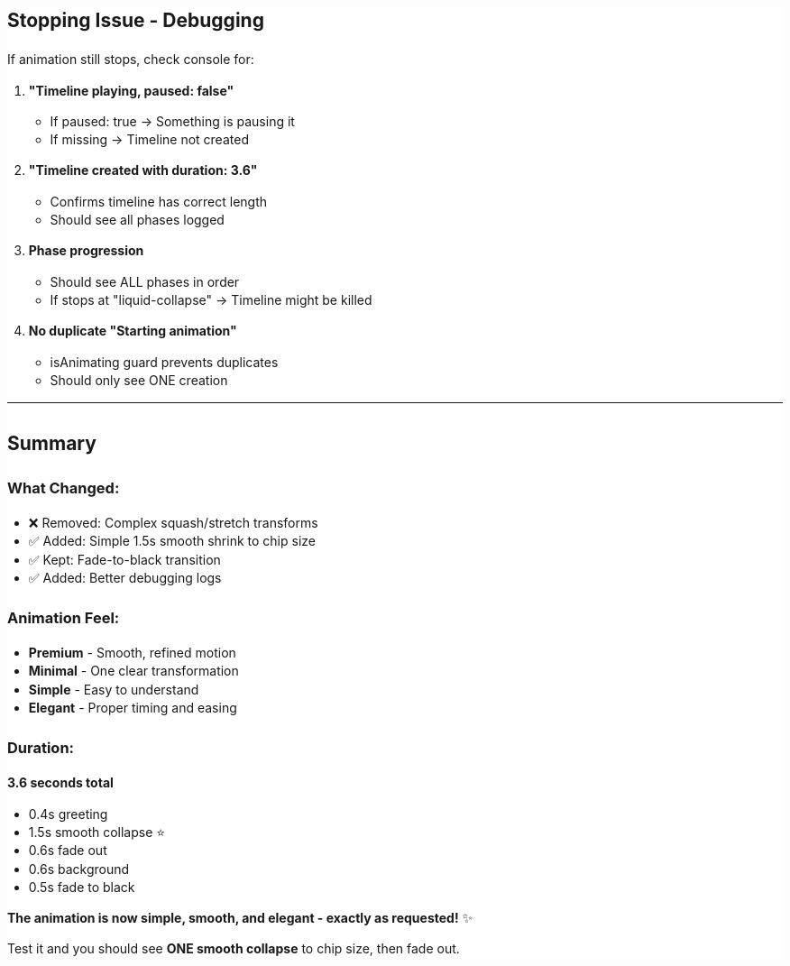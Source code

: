 
## Stopping Issue - Debugging

If animation still stops, check console for:

1. **"Timeline playing, paused: false"**
   - If paused: true → Something is pausing it
   - If missing → Timeline not created

2. **"Timeline created with duration: 3.6"**
   - Confirms timeline has correct length
   - Should see all phases logged

3. **Phase progression**
   - Should see ALL phases in order
   - If stops at "liquid-collapse" → Timeline might be killed

4. **No duplicate "Starting animation"**
   - isAnimating guard prevents duplicates
   - Should only see ONE creation

---

## Summary

### What Changed:
- ❌ Removed: Complex squash/stretch transforms
- ✅ Added: Simple 1.5s smooth shrink to chip size
- ✅ Kept: Fade-to-black transition
- ✅ Added: Better debugging logs

### Animation Feel:
- **Premium** - Smooth, refined motion
- **Minimal** - One clear transformation
- **Simple** - Easy to understand
- **Elegant** - Proper timing and easing

### Duration:
**3.6 seconds total**
- 0.4s greeting
- 1.5s smooth collapse ⭐
- 0.6s fade out
- 0.6s background
- 0.5s fade to black

**The animation is now simple, smooth, and elegant - exactly as requested!** ✨

Test it and you should see **ONE smooth collapse** to chip size, then fade out.
